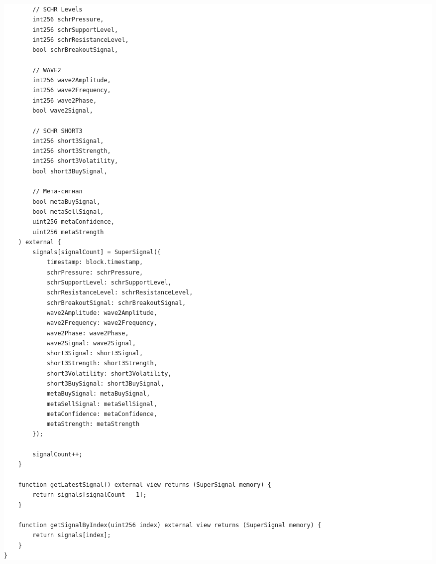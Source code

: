 ```solidity
        // SCHR Levels
        int256 schrPressure,
        int256 schrSupportLevel,
        int256 schrResistanceLevel,
        bool schrBreakoutSignal,
        
        // WAVE2
        int256 wave2Amplitude,
        int256 wave2Frequency,
        int256 wave2Phase,
        bool wave2Signal,
        
        // SCHR SHORT3
        int256 short3Signal,
        int256 short3Strength,
        int256 short3Volatility,
        bool short3BuySignal,
        
        // Мета-сигнал
        bool metaBuySignal,
        bool metaSellSignal,
        uint256 metaConfidence,
        uint256 metaStrength
    ) external {
        signals[signalCount] = SuperSignal({
            timestamp: block.timestamp,
            schrPressure: schrPressure,
            schrSupportLevel: schrSupportLevel,
            schrResistanceLevel: schrResistanceLevel,
            schrBreakoutSignal: schrBreakoutSignal,
            wave2Amplitude: wave2Amplitude,
            wave2Frequency: wave2Frequency,
            wave2Phase: wave2Phase,
            wave2Signal: wave2Signal,
            short3Signal: short3Signal,
            short3Strength: short3Strength,
            short3Volatility: short3Volatility,
            short3BuySignal: short3BuySignal,
            metaBuySignal: metaBuySignal,
            metaSellSignal: metaSellSignal,
            metaConfidence: metaConfidence,
            metaStrength: metaStrength
        });
        
        signalCount++;
    }
    
    function getLatestSignal() external view returns (SuperSignal memory) {
        return signals[signalCount - 1];
    }
    
    function getSignalByIndex(uint256 index) external view returns (SuperSignal memory) {
        return signals[index];
    }
}
```

